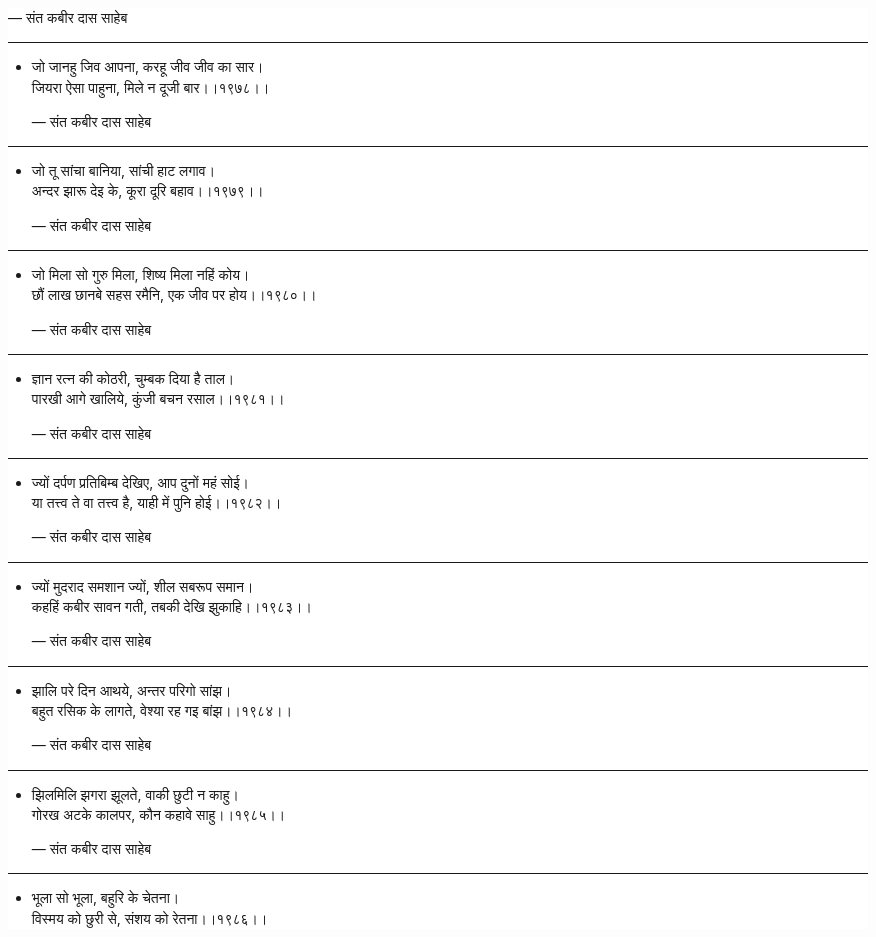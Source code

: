   — संत कबीर दास साहेब

---

- जो जानहु जिव आपना, करहू जीव जीव का सार।\
  जियरा ऐसा पाहुना, मिले न दूजी बार।।१९७८।।

  — संत कबीर दास साहेब

---

- जो तू सांचा बानिया, सांची हाट लगाव।\
  अन्‍दर झारू देइ के, कूरा दूरि बहाव।।१९७९।।

  — संत कबीर दास साहेब

---

- जो मिला सो गुरु मिला, शिष्‍य मिला नहिं कोय।\
  छौं लाख छानबे सहस रमैनि, एक जीव पर होय।।१९८०।।

  — संत कबीर दास साहेब

---

- ज्ञान रत्‍न की कोठरी, चुम्‍बक दिया है ताल।\
  पारखी आगे खालिये, कुंजी बचन रसाल।।१९८१।।

  — संत कबीर दास साहेब

---

- ज्‍यों दर्पण प्रतिबिम्‍ब देखिए, आप दुनों महं सोई।\
  या तत्त्‍व ते वा तत्त्‍व है, याही में पुनि होई।।१९८२।।

  — संत कबीर दास साहेब

---

- ज्‍यों मुदराद समशान ज्‍यों, शील सबरूप समान।\
  कहहिं कबीर सावन गती, तबकी देख‍ि झुकाहि।।१९८३।।

  — संत कबीर दास साहेब

---

- झालि परे दिन आथये, अन्‍तर परिगो सांझ।\
  बहुत रसिक के लागते, वेश्‍या रह गइ बांझ।।१९८४।।

  — संत कबीर दास साहेब

---

- झिलमिलि‍ झगरा झूलते, वाकी छुटी न काहु।\
  गोरख अटके कालपर, कौन कहावे साहु।।१९८५।।

  — संत कबीर दास साहेब

---

- भूला सो भूला, बहुरि के चेतना।\
  विस्‍मय को छुरी से, संशय को रेतना।।१९८६।।
